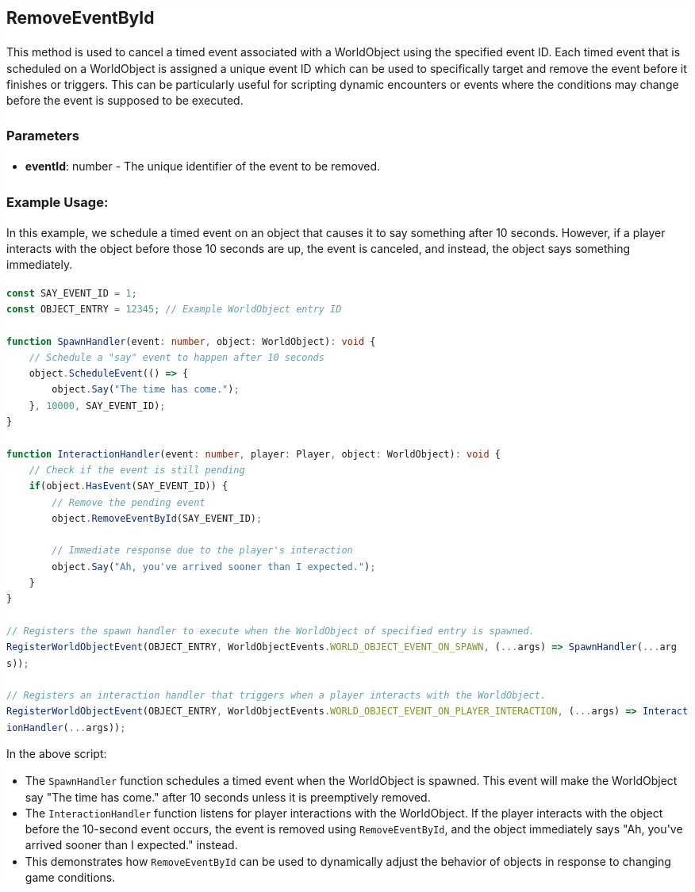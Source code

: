 ## RemoveEventById
This method is used to cancel a timed event associated with a WorldObject using the specified event ID. Each timed event that is scheduled on a WorldObject is assigned a unique event ID which can be used to specifically target and remove the event before it finishes or triggers. This can be particularly useful for scripting dynamic encounters or events where the conditions may change before the event is supposed to be executed.

### Parameters
- **eventId**: number - The unique identifier of the event to be removed.

### Example Usage:
In this example, we schedule a timed event on an object that causes it to say something after 10 seconds. However, if a player interacts with the object before those 10 seconds are up, the event is canceled, and instead, the object says something immediately.

```typescript
const SAY_EVENT_ID = 1;
const OBJECT_ENTRY = 12345; // Example WorldObject entry ID

function SpawnHandler(event: number, object: WorldObject): void {
    // Schedule a "say" event to happen after 10 seconds
    object.ScheduleEvent(() => {
        object.Say("The time has come.");
    }, 10000, SAY_EVENT_ID);
}

function InteractionHandler(event: number, player: Player, object: WorldObject): void {
    // Check if the event is still pending
    if(object.HasEvent(SAY_EVENT_ID)) {
        // Remove the pending event
        object.RemoveEventById(SAY_EVENT_ID);
        
        // Immediate response due to the player's interaction
        object.Say("Ah, you've arrived sooner than I expected.");
    }
}

// Registers the spawn handler to execute when the WorldObject of specified entry is spawned.
RegisterWorldObjectEvent(OBJECT_ENTRY, WorldObjectEvents.WORLD_OBJECT_EVENT_ON_SPAWN, (...args) => SpawnHandler(...args));

// Registers an interaction handler that triggers when a player interacts with the WorldObject.
RegisterWorldObjectEvent(OBJECT_ENTRY, WorldObjectEvents.WORLD_OBJECT_EVENT_ON_PLAYER_INTERACTION, (...args) => InteractionHandler(...args));
```

In the above script:
- The `SpawnHandler` function schedules a timed event when the WorldObject is spawned. This event will make the WorldObject say "The time has come." after 10 seconds unless it is preemptively removed.
- The `InteractionHandler` function listens for player interactions with the WorldObject. If the player interacts with the object before the 10-second event occurs, the event is removed using `RemoveEventById`, and the object immediately says "Ah, you've arrived sooner than I expected." instead.
- This demonstrates how `RemoveEventById` can be used to dynamically adjust the behavior of objects in response to changing game conditions.
